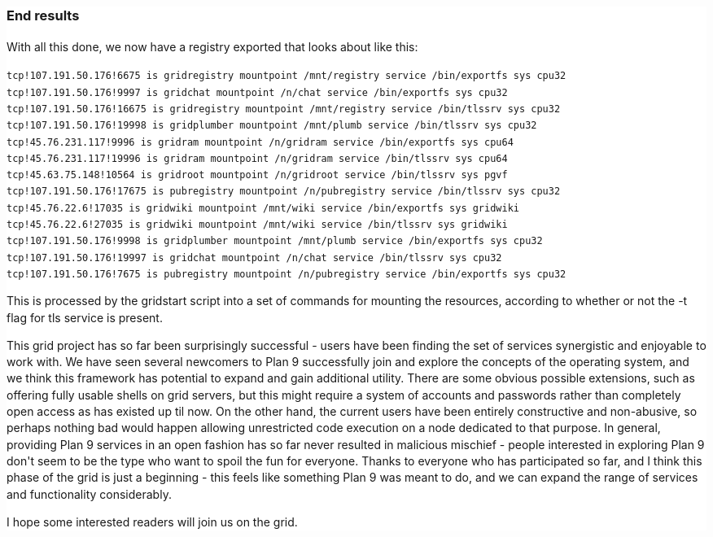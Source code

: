 ### End results

With all this done, we now have a registry exported that looks about like this:

	tcp!107.191.50.176!6675 is gridregistry mountpoint /mnt/registry service /bin/exportfs sys cpu32
	tcp!107.191.50.176!9997 is gridchat mountpoint /n/chat service /bin/exportfs sys cpu32
	tcp!107.191.50.176!16675 is gridregistry mountpoint /mnt/registry service /bin/tlssrv sys cpu32
	tcp!107.191.50.176!19998 is gridplumber mountpoint /mnt/plumb service /bin/tlssrv sys cpu32
	tcp!45.76.231.117!9996 is gridram mountpoint /n/gridram service /bin/exportfs sys cpu64
	tcp!45.76.231.117!19996 is gridram mountpoint /n/gridram service /bin/tlssrv sys cpu64
	tcp!45.63.75.148!10564 is gridroot mountpoint /n/gridroot service /bin/tlssrv sys pgvf
	tcp!107.191.50.176!17675 is pubregistry mountpoint /n/pubregistry service /bin/tlssrv sys cpu32
	tcp!45.76.22.6!17035 is gridwiki mountpoint /mnt/wiki service /bin/exportfs sys gridwiki
	tcp!45.76.22.6!27035 is gridwiki mountpoint /mnt/wiki service /bin/tlssrv sys gridwiki
	tcp!107.191.50.176!9998 is gridplumber mountpoint /mnt/plumb service /bin/exportfs sys cpu32
	tcp!107.191.50.176!19997 is gridchat mountpoint /n/chat service /bin/tlssrv sys cpu32
	tcp!107.191.50.176!7675 is pubregistry mountpoint /n/pubregistry service /bin/exportfs sys cpu32

This is processed by the gridstart script into a set of commands for mounting the resources, according to whether or not the -t flag for tls service is present.

This grid project has so far been surprisingly successful - users have been finding the set of services synergistic and enjoyable to work with. We have seen several newcomers to Plan 9 successfully join and explore the concepts of the operating system, and we think this framework has potential to expand and gain additional utility. There are some obvious possible extensions, such as offering fully usable shells on grid servers, but this might require a system of accounts and passwords rather than completely open access as has existed up til now. On the other hand, the current users have been entirely constructive and non-abusive, so perhaps nothing bad would happen allowing unrestricted code execution on a node dedicated to that purpose. In general, providing Plan 9 services in an open fashion has so far never resulted in malicious mischief - people interested in exploring Plan 9 don't seem to be the type who want to spoil the fun for everyone. Thanks to everyone who has participated so far, and I think this phase of the grid is just a beginning - this feels like something Plan 9 was meant to do, and we can expand the range of services and functionality considerably.

I hope some interested readers will join us on the grid.


